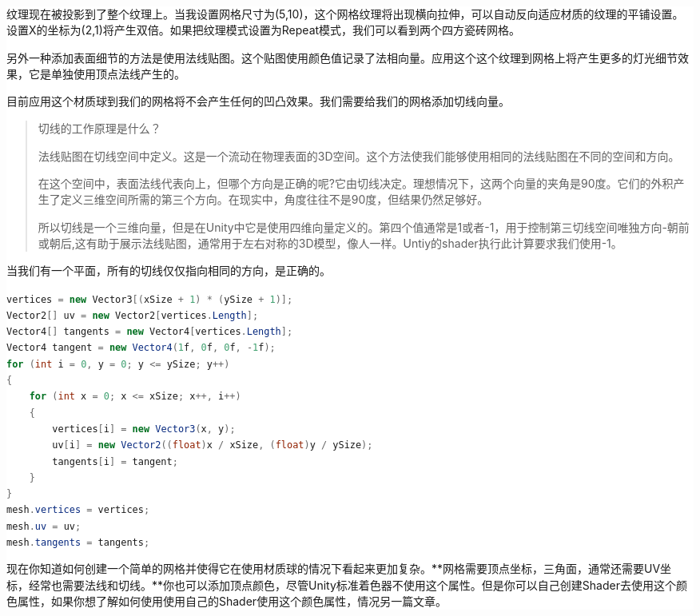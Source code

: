 纹理现在被投影到了整个纹理上。当我设置网格尺寸为(5,10)，这个网格纹理将出现横向拉伸，可以自动反向适应材质的纹理的平铺设置。设置X的坐标为(2,1)将产生双倍。如果把纹理模式设置为Repeat模式，我们可以看到两个四方瓷砖网格。

另外一种添加表面细节的方法是使用法线贴图。这个贴图使用颜色值记录了法相向量。应用这个这个纹理到网格上将产生更多的灯光细节效果，它是单独使用顶点法线产生的。

目前应用这个材质球到我们的网格将不会产生任何的凹凸效果。我们需要给我们的网格添加切线向量。

> 切线的工作原理是什么？
>
> 法线贴图在切线空间中定义。这是一个流动在物理表面的3D空间。这个方法使我们能够使用相同的法线贴图在不同的空间和方向。
>
> 在这个空间中，表面法线代表向上，但哪个方向是正确的呢?它由切线决定。理想情况下，这两个向量的夹角是90度。它们的外积产生了定义三维空间所需的第三个方向。在现实中，角度往往不是90度，但结果仍然足够好。
>
> 所以切线是一个三维向量，但是在Unity中它是使用四维向量定义的。第四个值通常是1或者-1，用于控制第三切线空间唯独方向-朝前或朝后,这有助于展示法线贴图，通常用于左右对称的3D模型，像人一样。Untiy的shader执行此计算要求我们使用-1。

当我们有一个平面，所有的切线仅仅指向相同的方向，是正确的。

```c#
vertices = new Vector3[(xSize + 1) * (ySize + 1)];
Vector2[] uv = new Vector2[vertices.Length];
Vector4[] tangents = new Vector4[vertices.Length];
Vector4 tangent = new Vector4(1f, 0f, 0f, -1f);
for (int i = 0, y = 0; y <= ySize; y++)
{
    for (int x = 0; x <= xSize; x++, i++) 
    {
        vertices[i] = new Vector3(x, y);
        uv[i] = new Vector2((float)x / xSize, (float)y / ySize);
        tangents[i] = tangent;
    }
}
mesh.vertices = vertices;
mesh.uv = uv;
mesh.tangents = tangents;
```

现在你知道如何创建一个简单的网格并使得它在使用材质球的情况下看起来更加复杂。**网格需要顶点坐标，三角面，通常还需要UV坐标，经常也需要法线和切线。**你也可以添加顶点颜色，尽管Unity标准着色器不使用这个属性。但是你可以自己创建Shader去使用这个颜色属性，如果你想了解如何使用使用自己的Shader使用这个颜色属性，情况另一篇文章。